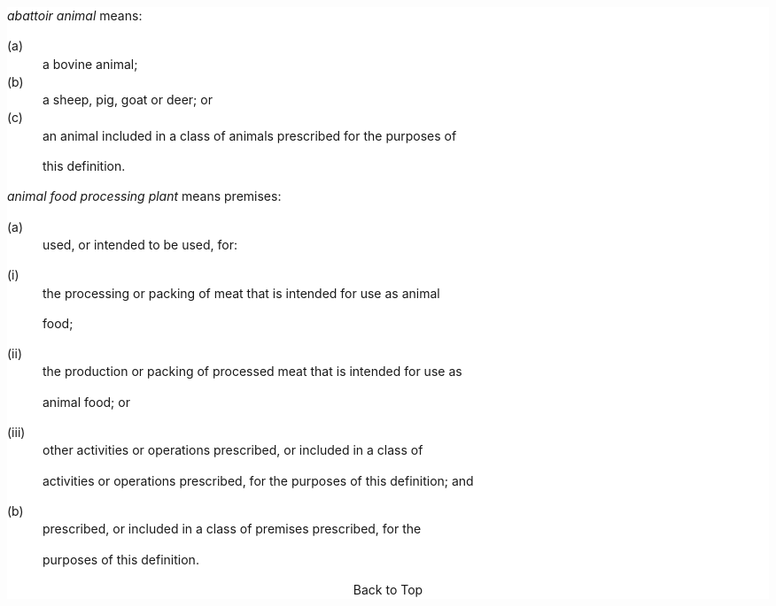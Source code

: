 </dl></dl></dl>

<def><dl compact=""><dl compact="">

_abattoir animal_ means:

 </dl></dl>

<dl compact=""><dl compact=""><dl compact="">

<dt>(a)</dt><dd>a bovine animal;</dd>

<dt>(b)</dt><dd>a sheep, pig, goat or deer; or</dd>

<dt>(c)</dt><dd>an animal included in a class of animals prescribed for the purposes of

this definition.

</dd>

</dl></dl></dl>

<def><dl compact=""><dl compact="">

_animal food processing plant_ means premises:

 </dl></dl>

<dl compact=""><dl compact=""><dl compact="">

<dt>(a)</dt><dd>used, or intended to be used, for:

</dd>

</dl></dl></dl>

<dl compact=""><dl compact=""><dl compact=""><dl compact="">

<dt>(i)</dt><dd>the processing or packing of meat that is intended for use as animal

food;</dd>

<dt>(ii)</dt><dd>the production or packing of processed meat that is intended for use as

animal food; or</dd>

<dt>(iii)</dt><dd>other activities or operations prescribed, or included in a class of

activities or operations prescribed, for the purposes of this definition; and

</dd>

</dl></dl></dl></dl>

<dl compact=""><dl compact=""><dl compact="">

<dt>(b)</dt><dd>prescribed, or included in a class of premises prescribed, for the

purposes of this definition.

</dd>

</dl></dl></dl>

<center>Back to Top</center>
